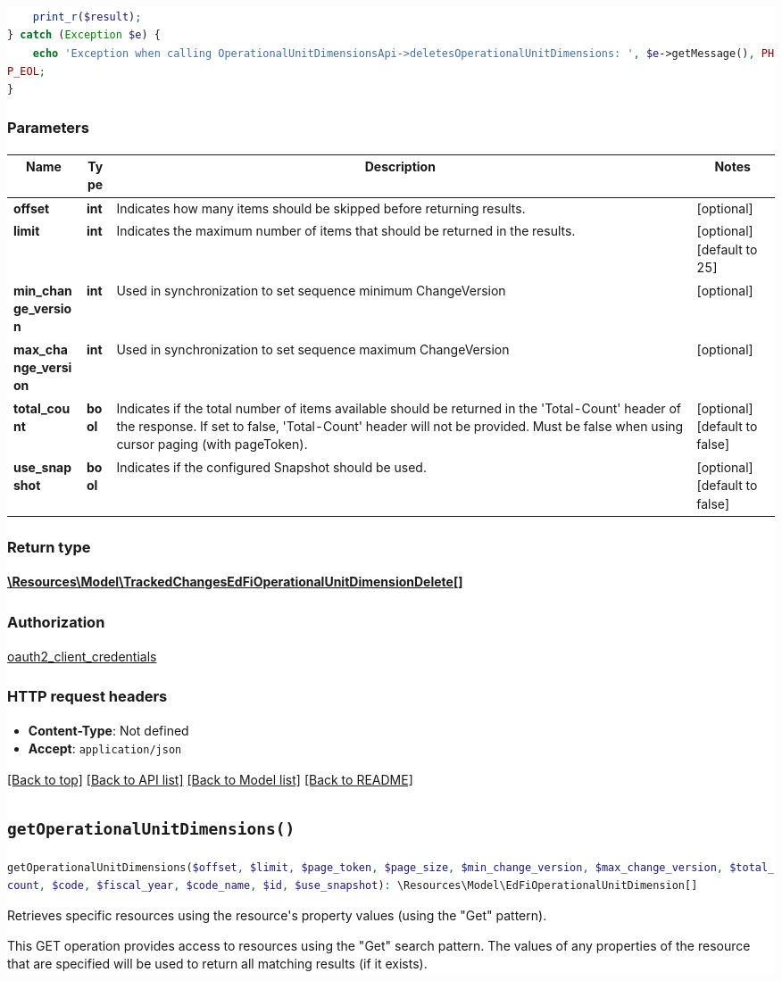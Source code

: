```php
    print_r($result);
} catch (Exception $e) {
    echo 'Exception when calling OperationalUnitDimensionsApi->deletesOperationalUnitDimensions: ', $e->getMessage(), PHP_EOL;
}
```

### Parameters

| Name | Type | Description  | Notes |
| ------------- | ------------- | ------------- | ------------- |
| **offset** | **int**| Indicates how many items should be skipped before returning results. | [optional] |
| **limit** | **int**| Indicates the maximum number of items that should be returned in the results. | [optional] [default to 25] |
| **min_change_version** | **int**| Used in synchronization to set sequence minimum ChangeVersion | [optional] |
| **max_change_version** | **int**| Used in synchronization to set sequence maximum ChangeVersion | [optional] |
| **total_count** | **bool**| Indicates if the total number of items available should be returned in the &#39;Total-Count&#39; header of the response.  If set to false, &#39;Total-Count&#39; header will not be provided. Must be false when using cursor paging (with pageToken). | [optional] [default to false] |
| **use_snapshot** | **bool**| Indicates if the configured Snapshot should be used. | [optional] [default to false] |

### Return type

[**\Resources\Model\TrackedChangesEdFiOperationalUnitDimensionDelete[]**](../Model/TrackedChangesEdFiOperationalUnitDimensionDelete.md)

### Authorization

[oauth2_client_credentials](../../README.md#oauth2_client_credentials)

### HTTP request headers

- **Content-Type**: Not defined
- **Accept**: `application/json`

[[Back to top]](#) [[Back to API list]](../../README.md#endpoints)
[[Back to Model list]](../../README.md#models)
[[Back to README]](../../README.md)

## `getOperationalUnitDimensions()`

```php
getOperationalUnitDimensions($offset, $limit, $page_token, $page_size, $min_change_version, $max_change_version, $total_count, $code, $fiscal_year, $code_name, $id, $use_snapshot): \Resources\Model\EdFiOperationalUnitDimension[]
```

Retrieves specific resources using the resource's property values (using the \"Get\" pattern).

This GET operation provides access to resources using the \"Get\" search pattern.  The values of any properties of the resource that are specified will be used to return all matching results (if it exists).
